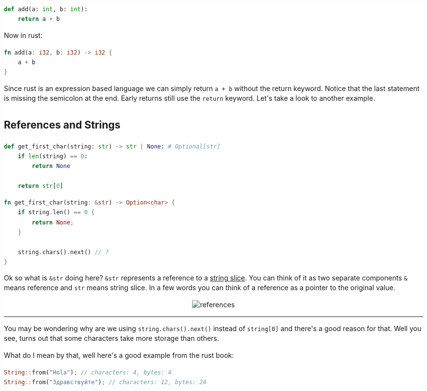 ```py
def add(a: int, b: int):
    return a + b
```

Now in rust:

```rs
fn add(a: i32, b: i32) -> i32 {
    a + b
}
```

Since rust is an expression based language we can simply return `a + b` without the return keyword. Notice that the last statement is missing the semicolon at the end.
Early returns still use the `return` keyword. Let's take a look to another example.

## References and Strings

```py
def get_first_char(string: str) -> str | None: # Optional[str]
    if len(string) == 0:
        return None

    return str[0]
```

```rs
fn get_first_char(string: &str) -> Option<char> {
    if string.len() == 0 {
        return None;
    }

    string.chars().next() // ?
}
```

Ok so what is `&str` doing here? `&str` represents a reference to a [string slice](https://doc.rust-lang.org/std/primitive.str.html).
You can think of it as two separate components `&` means reference and `str` means string slice. In a few words you can think of a reference as a pointer to the original value.

<div align="center">
    <img src="/assets/references-meme.png" width="275px" alt="references" />
</div>

---

You may be wondering why are we using `string.chars().next()` instead of
`string[0]` and there's a good reason for that.
Well you see, turns out that some characters take more storage than others.

What do I mean by that, well here's a good example from the rust book:

```rs
String::from("Hola"); // characters: 4, bytes: 4
String::from("Здравствуйте"); // characters: 12, bytes: 24
```
